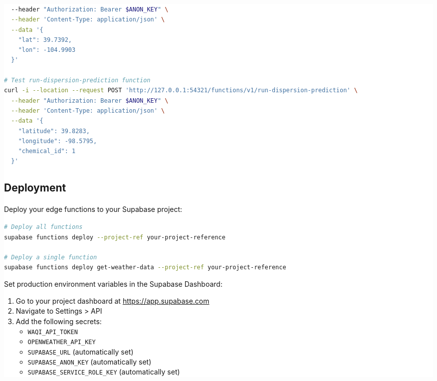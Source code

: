 ```bash
  --header "Authorization: Bearer $ANON_KEY" \
  --header 'Content-Type: application/json' \
  --data '{
    "lat": 39.7392,
    "lon": -104.9903
  }'

# Test run-dispersion-prediction function
curl -i --location --request POST 'http://127.0.0.1:54321/functions/v1/run-dispersion-prediction' \
  --header "Authorization: Bearer $ANON_KEY" \
  --header 'Content-Type: application/json' \
  --data '{
    "latitude": 39.8283,
    "longitude": -98.5795,
    "chemical_id": 1
  }'
```

## Deployment

Deploy your edge functions to your Supabase project:

```bash
# Deploy all functions
supabase functions deploy --project-ref your-project-reference

# Deploy a single function
supabase functions deploy get-weather-data --project-ref your-project-reference
```

Set production environment variables in the Supabase Dashboard:

1. Go to your project dashboard at https://app.supabase.com
2. Navigate to Settings > API
3. Add the following secrets:
   - `WAQI_API_TOKEN`
   - `OPENWEATHER_API_KEY`
   - `SUPABASE_URL` (automatically set)
   - `SUPABASE_ANON_KEY` (automatically set)
   - `SUPABASE_SERVICE_ROLE_KEY` (automatically set)